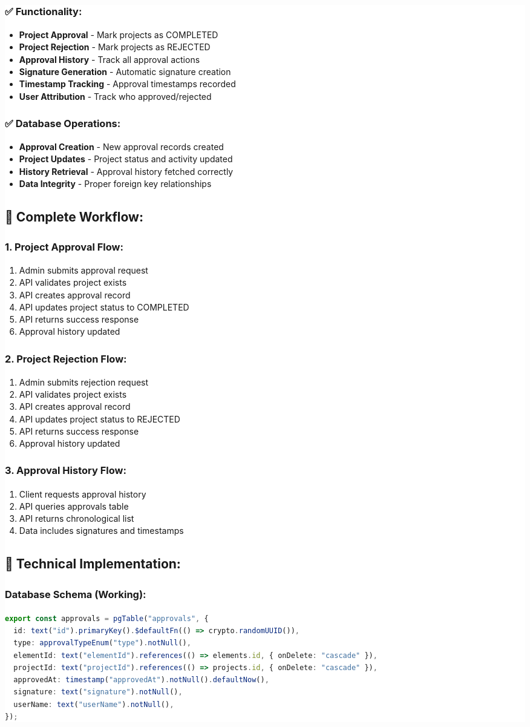 ### **✅ Functionality:**
- **Project Approval** - Mark projects as COMPLETED
- **Project Rejection** - Mark projects as REJECTED
- **Approval History** - Track all approval actions
- **Signature Generation** - Automatic signature creation
- **Timestamp Tracking** - Approval timestamps recorded
- **User Attribution** - Track who approved/rejected

### **✅ Database Operations:**
- **Approval Creation** - New approval records created
- **Project Updates** - Project status and activity updated
- **History Retrieval** - Approval history fetched correctly
- **Data Integrity** - Proper foreign key relationships

## 🎯 **Complete Workflow:**

### **1. Project Approval Flow:**
1. Admin submits approval request
2. API validates project exists
3. API creates approval record
4. API updates project status to COMPLETED
5. API returns success response
6. Approval history updated

### **2. Project Rejection Flow:**
1. Admin submits rejection request
2. API validates project exists
3. API creates approval record
4. API updates project status to REJECTED
5. API returns success response
6. Approval history updated

### **3. Approval History Flow:**
1. Client requests approval history
2. API queries approvals table
3. API returns chronological list
4. Data includes signatures and timestamps

## 🔧 **Technical Implementation:**

### **Database Schema (Working):**
```typescript
export const approvals = pgTable("approvals", {
  id: text("id").primaryKey().$defaultFn(() => crypto.randomUUID()),
  type: approvalTypeEnum("type").notNull(),
  elementId: text("elementId").references(() => elements.id, { onDelete: "cascade" }),
  projectId: text("projectId").references(() => projects.id, { onDelete: "cascade" }),
  approvedAt: timestamp("approvedAt").notNull().defaultNow(),
  signature: text("signature").notNull(),
  userName: text("userName").notNull(),
});
```
